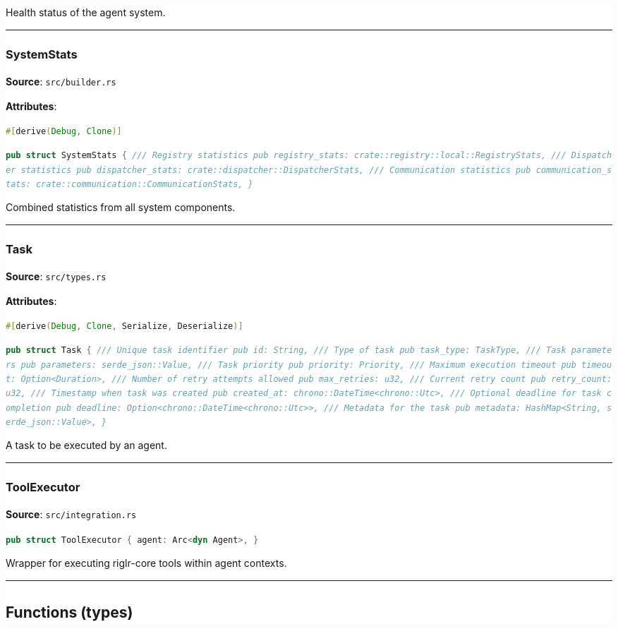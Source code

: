 Health status of the agent system.

---

### SystemStats

**Source**: `src/builder.rs`

**Attributes**:
```rust
#[derive(Debug, Clone)]
```

```rust
pub struct SystemStats { /// Registry statistics pub registry_stats: crate::registry::local::RegistryStats, /// Dispatcher statistics pub dispatcher_stats: crate::dispatcher::DispatcherStats, /// Communication statistics pub communication_stats: crate::communication::CommunicationStats, }
```

Combined statistics from all system components.

---

### Task

**Source**: `src/types.rs`

**Attributes**:
```rust
#[derive(Debug, Clone, Serialize, Deserialize)]
```

```rust
pub struct Task { /// Unique task identifier pub id: String, /// Type of task pub task_type: TaskType, /// Task parameters pub parameters: serde_json::Value, /// Task priority pub priority: Priority, /// Maximum execution timeout pub timeout: Option<Duration>, /// Number of retry attempts allowed pub max_retries: u32, /// Current retry count pub retry_count: u32, /// Timestamp when task was created pub created_at: chrono::DateTime<chrono::Utc>, /// Optional deadline for task completion pub deadline: Option<chrono::DateTime<chrono::Utc>>, /// Metadata for the task pub metadata: HashMap<String, serde_json::Value>, }
```

A task to be executed by an agent.

---

### ToolExecutor

**Source**: `src/integration.rs`

```rust
pub struct ToolExecutor { agent: Arc<dyn Agent>, }
```

Wrapper for executing riglr-core tools within agent contexts.

---

## Functions (types)

